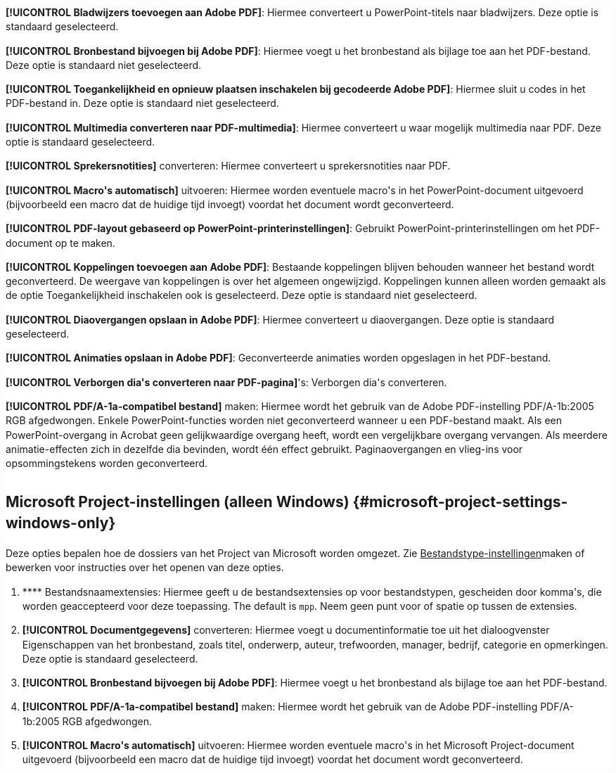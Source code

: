 **[!UICONTROL Bladwijzers toevoegen aan Adobe PDF]**: Hiermee converteert u PowerPoint-titels naar bladwijzers. Deze optie is standaard geselecteerd.

**[!UICONTROL Bronbestand bijvoegen bij Adobe PDF]**: Hiermee voegt u het bronbestand als bijlage toe aan het PDF-bestand. Deze optie is standaard niet geselecteerd.

**[!UICONTROL Toegankelijkheid en opnieuw plaatsen inschakelen bij gecodeerde Adobe PDF]**: Hiermee sluit u codes in het PDF-bestand in. Deze optie is standaard niet geselecteerd.

**[!UICONTROL Multimedia converteren naar PDF-multimedia]**: Hiermee converteert u waar mogelijk multimedia naar PDF. Deze optie is standaard geselecteerd.

**[!UICONTROL Sprekersnotities]** converteren: Hiermee converteert u sprekersnotities naar PDF.

**[!UICONTROL Macro&#39;s automatisch]** uitvoeren: Hiermee worden eventuele macro&#39;s in het PowerPoint-document uitgevoerd (bijvoorbeeld een macro dat de huidige tijd invoegt) voordat het document wordt geconverteerd.

**[!UICONTROL PDF-layout gebaseerd op PowerPoint-printerinstellingen]**: Gebruikt PowerPoint-printerinstellingen om het PDF-document op te maken.

**[!UICONTROL Koppelingen toevoegen aan Adobe PDF]**: Bestaande koppelingen blijven behouden wanneer het bestand wordt geconverteerd. De weergave van koppelingen is over het algemeen ongewijzigd. Koppelingen kunnen alleen worden gemaakt als de optie Toegankelijkheid inschakelen ook is geselecteerd. Deze optie is standaard niet geselecteerd.

**[!UICONTROL Diaovergangen opslaan in Adobe PDF]**: Hiermee converteert u diaovergangen. Deze optie is standaard geselecteerd.

**[!UICONTROL Animaties opslaan in Adobe PDF]**: Geconverteerde animaties worden opgeslagen in het PDF-bestand.

**[!UICONTROL Verborgen dia&#39;s converteren naar PDF-pagina]**&#39;s: Verborgen dia&#39;s converteren.

**[!UICONTROL PDF/A-1a-compatibel bestand]** maken: Hiermee wordt het gebruik van de Adobe PDF-instelling PDF/A-1b:2005 RGB afgedwongen. Enkele PowerPoint-functies worden niet geconverteerd wanneer u een PDF-bestand maakt. Als een PowerPoint-overgang in Acrobat geen gelijkwaardige overgang heeft, wordt een vergelijkbare overgang vervangen. Als meerdere animatie-effecten zich in dezelfde dia bevinden, wordt één effect gebruikt. Paginaovergangen en vlieg-ins voor opsommingstekens worden geconverteerd.

## Microsoft Project-instellingen (alleen Windows) {#microsoft-project-settings-windows-only}

Deze opties bepalen hoe de dossiers van het Project van Microsoft worden omgezet. Zie [Bestandstype-instellingen](/help/forms/using/admin-help/configuring-file-type-settings.md#main-pars-heading-0)maken of bewerken voor instructies over het openen van deze opties.

1. **** Bestandsnaamextensies: Hiermee geeft u de bestandsextensies op voor bestandstypen, gescheiden door komma&#39;s, die worden geaccepteerd voor deze toepassing. The default is `mpp`. Neem geen punt voor of spatie op tussen de extensies.

1. **[!UICONTROL Documentgegevens]** converteren: Hiermee voegt u documentinformatie toe uit het dialoogvenster Eigenschappen van het bronbestand, zoals titel, onderwerp, auteur, trefwoorden, manager, bedrijf, categorie en opmerkingen. Deze optie is standaard geselecteerd.
1. **[!UICONTROL Bronbestand bijvoegen bij Adobe PDF]**: Hiermee voegt u het bronbestand als bijlage toe aan het PDF-bestand.
1. **[!UICONTROL PDF/A-1a-compatibel bestand]** maken: Hiermee wordt het gebruik van de Adobe PDF-instelling PDF/A-1b:2005 RGB afgedwongen.
1. **[!UICONTROL Macro&#39;s automatisch]** uitvoeren: Hiermee worden eventuele macro&#39;s in het Microsoft Project-document uitgevoerd (bijvoorbeeld een macro dat de huidige tijd invoegt) voordat het document wordt geconverteerd.
